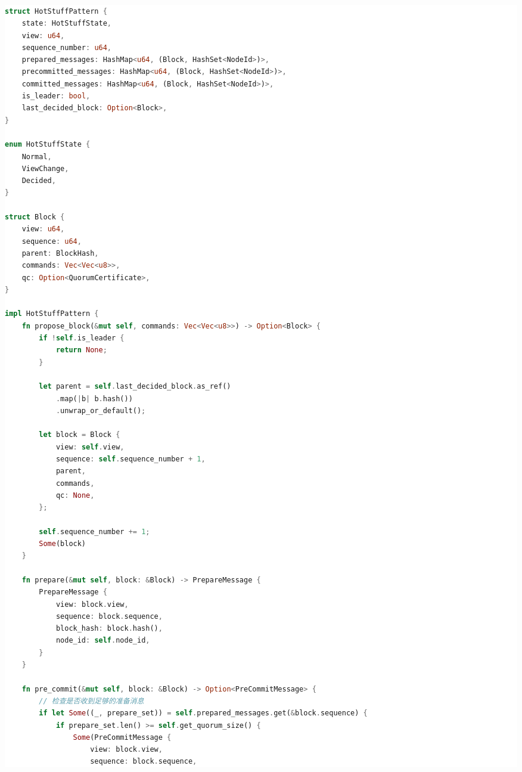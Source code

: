 ```rust
struct HotStuffPattern {
    state: HotStuffState,
    view: u64,
    sequence_number: u64,
    prepared_messages: HashMap<u64, (Block, HashSet<NodeId>)>,
    precommitted_messages: HashMap<u64, (Block, HashSet<NodeId>)>,
    committed_messages: HashMap<u64, (Block, HashSet<NodeId>)>,
    is_leader: bool,
    last_decided_block: Option<Block>,
}

enum HotStuffState {
    Normal,
    ViewChange,
    Decided,
}

struct Block {
    view: u64,
    sequence: u64,
    parent: BlockHash,
    commands: Vec<Vec<u8>>,
    qc: Option<QuorumCertificate>,
}

impl HotStuffPattern {
    fn propose_block(&mut self, commands: Vec<Vec<u8>>) -> Option<Block> {
        if !self.is_leader {
            return None;
        }
        
        let parent = self.last_decided_block.as_ref()
            .map(|b| b.hash())
            .unwrap_or_default();
        
        let block = Block {
            view: self.view,
            sequence: self.sequence_number + 1,
            parent,
            commands,
            qc: None,
        };
        
        self.sequence_number += 1;
        Some(block)
    }
    
    fn prepare(&mut self, block: &Block) -> PrepareMessage {
        PrepareMessage {
            view: block.view,
            sequence: block.sequence,
            block_hash: block.hash(),
            node_id: self.node_id,
        }
    }
    
    fn pre_commit(&mut self, block: &Block) -> Option<PreCommitMessage> {
        // 检查是否收到足够的准备消息
        if let Some((_, prepare_set)) = self.prepared_messages.get(&block.sequence) {
            if prepare_set.len() >= self.get_quorum_size() {
                Some(PreCommitMessage {
                    view: block.view,
                    sequence: block.sequence,
```